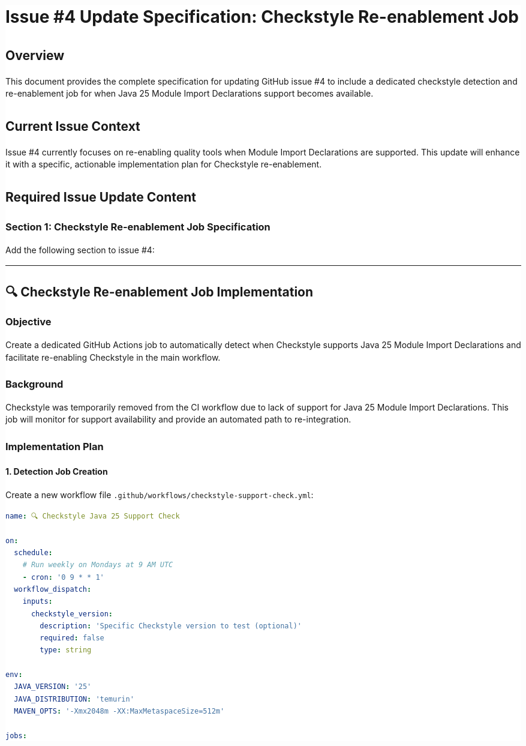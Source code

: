 # Issue #4 Update Specification: Checkstyle Re-enablement Job

## Overview

This document provides the complete specification for updating GitHub issue #4 to include a dedicated checkstyle detection and re-enablement job for when Java 25 Module Import Declarations support becomes available.

## Current Issue Context

Issue #4 currently focuses on re-enabling quality tools when Module Import Declarations are supported. This update will enhance it with a specific, actionable implementation plan for Checkstyle re-enablement.

## Required Issue Update Content

### Section 1: Checkstyle Re-enablement Job Specification

Add the following section to issue #4:

---

## 🔍 Checkstyle Re-enablement Job Implementation

### Objective

Create a dedicated GitHub Actions job to automatically detect when Checkstyle supports Java 25 Module Import Declarations and facilitate re-enabling Checkstyle in the main workflow.

### Background

Checkstyle was temporarily removed from the CI workflow due to lack of support for Java 25 Module Import Declarations. This job will monitor for support availability and provide an automated path to re-integration.

### Implementation Plan

#### 1. Detection Job Creation

Create a new workflow file `.github/workflows/checkstyle-support-check.yml`:

```yaml
name: 🔍 Checkstyle Java 25 Support Check

on:
  schedule:
    # Run weekly on Mondays at 9 AM UTC
    - cron: '0 9 * * 1'
  workflow_dispatch:
    inputs:
      checkstyle_version:
        description: 'Specific Checkstyle version to test (optional)'
        required: false
        type: string

env:
  JAVA_VERSION: '25'
  JAVA_DISTRIBUTION: 'temurin'
  MAVEN_OPTS: '-Xmx2048m -XX:MaxMetaspaceSize=512m'

jobs:
```